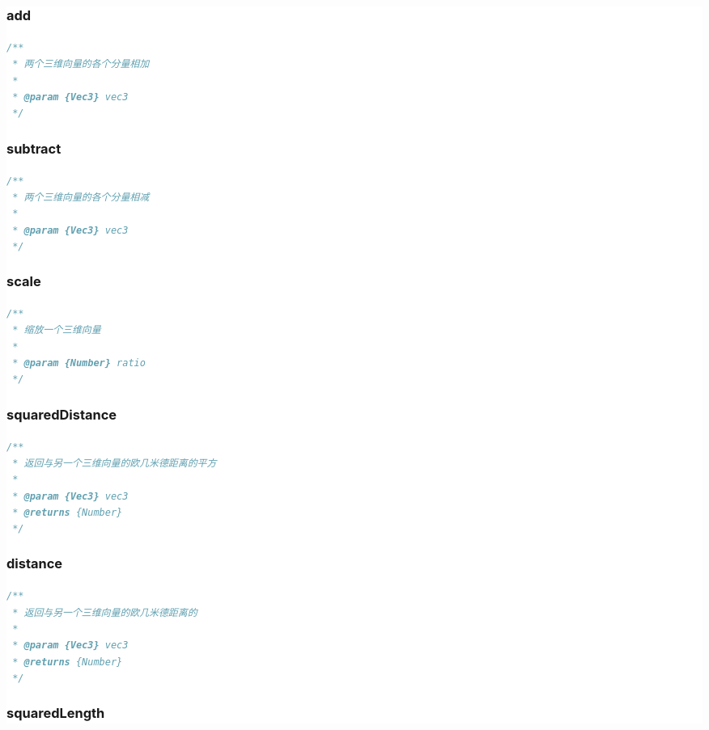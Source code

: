### add

```js
/**
 * 两个三维向量的各个分量相加
 * 
 * @param {Vec3} vec3
 */
```

### subtract

```js
/**
 * 两个三维向量的各个分量相减
 * 
 * @param {Vec3} vec3
 */
```

### scale

```js
/**
 * 缩放一个三维向量
 * 
 * @param {Number} ratio
 */
```

### squaredDistance

```js
/**
 * 返回与另一个三维向量的欧几米德距离的平方
 * 
 * @param {Vec3} vec3
 * @returns {Number}
 */
```

### distance

```js
/**
 * 返回与另一个三维向量的欧几米德距离的
 * 
 * @param {Vec3} vec3
 * @returns {Number}
 */
```

### squaredLength
